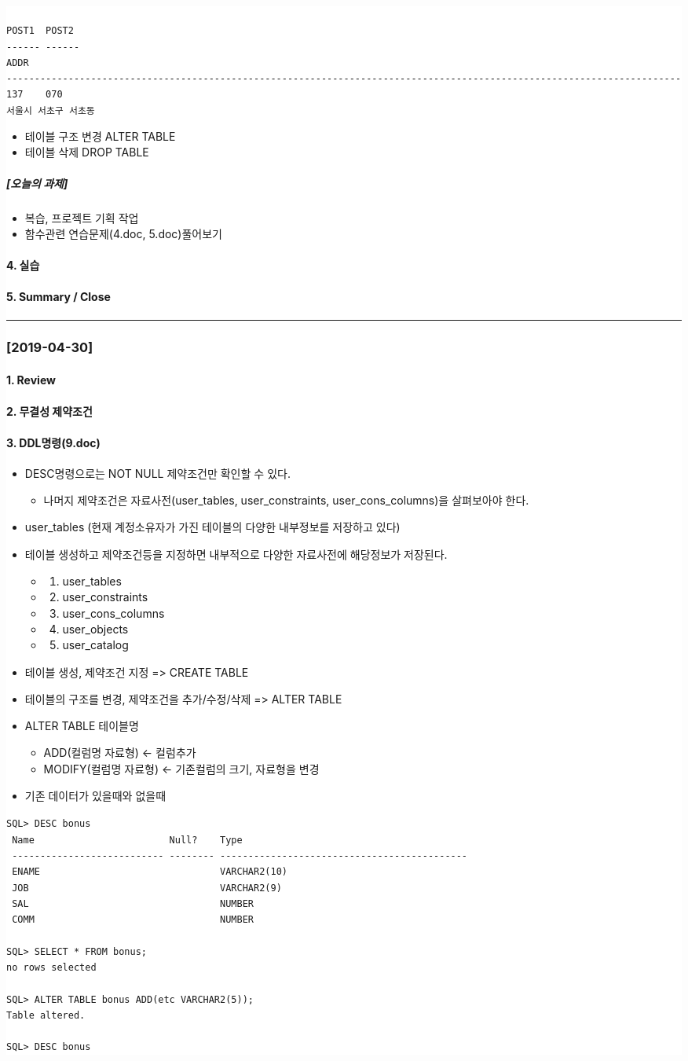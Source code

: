 ```

POST1  POST2
------ ------
ADDR
------------------------------------------------------------------------------------------------------------------------
137    070
서울시 서초구 서초동
```


+ 테이블 구조 변경 ALTER TABLE
+ 테이블 삭제 DROP TABLE


##### [오늘의 과제]
+ 복습, 프로젝트 기획 작업
+ 함수관련 연습문제(4.doc, 5.doc)풀어보기

#### 4. 실습
#### 5. Summary / Close


-----------------------------------------------------------

### [2019-04-30]

#### 1. Review
#### 2. 무결성 제약조건
#### 3. DDL명령(9.doc)
+ DESC명령으로는 NOT NULL 제약조건만 확인할 수 있다.
  - 나머지 제약조건은 자료사전(user_tables, user_constraints, user_cons_columns)을 살펴보아야 한다.

+ user_tables (현재 계정소유자가 가진 테이블의 다양한 내부정보를 저장하고 있다)

+ 테이블 생성하고 제약조건등을 지정하면 내부적으로 다양한 자료사전에 해당정보가 저장된다.
  - 1) user_tables
  - 2) user_constraints
  - 3) user_cons_columns
  - 4) user_objects
  - 5) user_catalog

+ 테이블 생성, 제약조건 지정 => CREATE TABLE
+ 테이블의 구조를 변경, 제약조건을 추가/수정/삭제 => ALTER TABLE

+ ALTER TABLE 테이블명
  - ADD(컬럼명 자료형) <- 컬럼추가
  - MODIFY(컬럼명 자료형) <- 기존컬럼의 크기, 자료형을 변경

+ 기존 데이터가 있을때와 없을때
```
SQL> DESC bonus
 Name                        Null?    Type
 --------------------------- -------- --------------------------------------------
 ENAME                                VARCHAR2(10)
 JOB                                  VARCHAR2(9)
 SAL                                  NUMBER
 COMM                                 NUMBER

SQL> SELECT * FROM bonus;
no rows selected

SQL> ALTER TABLE bonus ADD(etc VARCHAR2(5));
Table altered.

SQL> DESC bonus
```